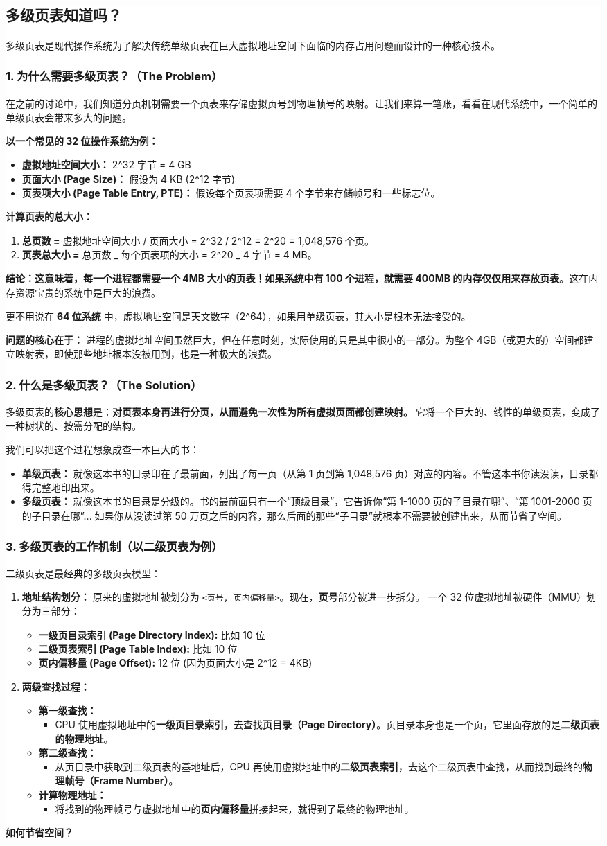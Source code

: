 
## 多级页表知道吗？

多级页表是现代操作系统为了解决传统单级页表在巨大虚拟地址空间下面临的内存占用问题而设计的一种核心技术。

### 1. 为什么需要多级页表？（The Problem）

在之前的讨论中，我们知道分页机制需要一个页表来存储虚拟页号到物理帧号的映射。让我们来算一笔账，看看在现代系统中，一个简单的单级页表会带来多大的问题。

**以一个常见的 32 位操作系统为例：**

- **虚拟地址空间大小：** 2^32 字节 = 4 GB
- **页面大小 (Page Size)：** 假设为 4 KB (2^12 字节)
- **页表项大小 (Page Table Entry, PTE)：** 假设每个页表项需要 4 个字节来存储帧号和一些标志位。

**计算页表的总大小：**

1.  **总页数 =** 虚拟地址空间大小 / 页面大小 = 2^32 / 2^12 = 2^20 = 1,048,576 个页。
2.  **页表总大小 =** 总页数 _ 每个页表项的大小 = 2^20 _ 4 字节 = 4 MB。

**结论：**这意味着，**每一个进程**都需要一个 **4MB** 大小的页表！如果系统中有 100 个进程，就需要 400MB 的内存**仅仅用来存放页表**。这在内存资源宝贵的系统中是巨大的浪费。

更不用说在 **64 位系统** 中，虚拟地址空间是天文数字（2^64），如果用单级页表，其大小是根本无法接受的。

**问题的核心在于：** 进程的虚拟地址空间虽然巨大，但在任意时刻，实际使用的只是其中很小的一部分。为整个 4GB（或更大的）空间都建立映射表，即使那些地址根本没被用到，也是一种极大的浪费。

### 2. 什么是多级页表？（The Solution）

多级页表的**核心思想**是：**对页表本身再进行分页，从而避免一次性为所有虚拟页面都创建映射。** 它将一个巨大的、线性的单级页表，变成了一种树状的、按需分配的结构。

我们可以把这个过程想象成查一本巨大的书：

- **单级页表：** 就像这本书的目录印在了最前面，列出了每一页（从第 1 页到第 1,048,576 页）对应的内容。不管这本书你读没读，目录都得完整地印出来。
- **多级页表：** 就像这本书的目录是分级的。书的最前面只有一个“顶级目录”，它告诉你“第 1-1000 页的子目录在哪”、“第 1001-2000 页的子目录在哪”... 如果你从没读过第 50 万页之后的内容，那么后面的那些“子目录”就根本不需要被创建出来，从而节省了空间。

### 3. 多级页表的工作机制（以二级页表为例）

二级页表是最经典的多级页表模型：

1.  **地址结构划分：**
    原来的虚拟地址被划分为 `<页号, 页内偏移量>`。现在，**页号**部分被进一步拆分。
    一个 32 位虚拟地址被硬件（MMU）划分为三部分：

    - **一级页目录索引 (Page Directory Index):** 比如 10 位
    - **二级页表索引 (Page Table Index):** 比如 10 位
    - **页内偏移量 (Page Offset):** 12 位 (因为页面大小是 2^12 = 4KB)

2.  **两级查找过程：**
    - **第一级查找：**
      - CPU 使用虚拟地址中的**一级页目录索引**，去查找**页目录（Page Directory）**。页目录本身也是一个页，它里面存放的是**二级页表的物理地址**。
    - **第二级查找：**
      - 从页目录中获取到二级页表的基地址后，CPU 再使用虚拟地址中的**二级页表索引**，去这个二级页表中查找，从而找到最终的**物理帧号（Frame Number）**。
    - **计算物理地址：**
      - 将找到的物理帧号与虚拟地址中的**页内偏移量**拼接起来，就得到了最终的物理地址。

**如何节省空间？**
